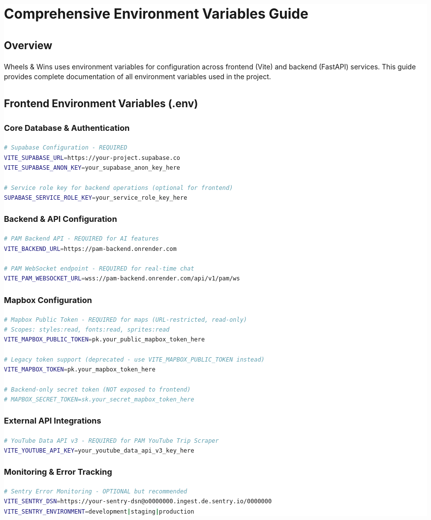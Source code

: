 # Comprehensive Environment Variables Guide

## Overview

Wheels & Wins uses environment variables for configuration across frontend (Vite) and backend (FastAPI) services. This guide provides complete documentation of all environment variables used in the project.

## Frontend Environment Variables (.env)

### Core Database & Authentication
```bash
# Supabase Configuration - REQUIRED
VITE_SUPABASE_URL=https://your-project.supabase.co
VITE_SUPABASE_ANON_KEY=your_supabase_anon_key_here

# Service role key for backend operations (optional for frontend)
SUPABASE_SERVICE_ROLE_KEY=your_service_role_key_here
```

### Backend & API Configuration
```bash
# PAM Backend API - REQUIRED for AI features
VITE_BACKEND_URL=https://pam-backend.onrender.com

# PAM WebSocket endpoint - REQUIRED for real-time chat
VITE_PAM_WEBSOCKET_URL=wss://pam-backend.onrender.com/api/v1/pam/ws
```

### Mapbox Configuration
```bash
# Mapbox Public Token - REQUIRED for maps (URL-restricted, read-only)
# Scopes: styles:read, fonts:read, sprites:read
VITE_MAPBOX_PUBLIC_TOKEN=pk.your_public_mapbox_token_here

# Legacy token support (deprecated - use VITE_MAPBOX_PUBLIC_TOKEN instead)
VITE_MAPBOX_TOKEN=pk.your_mapbox_token_here

# Backend-only secret token (NOT exposed to frontend)
# MAPBOX_SECRET_TOKEN=sk.your_secret_mapbox_token_here
```

### External API Integrations
```bash
# YouTube Data API v3 - REQUIRED for PAM YouTube Trip Scraper
VITE_YOUTUBE_API_KEY=your_youtube_data_api_v3_key_here
```

### Monitoring & Error Tracking
```bash
# Sentry Error Monitoring - OPTIONAL but recommended
VITE_SENTRY_DSN=https://your-sentry-dsn@o0000000.ingest.de.sentry.io/0000000
VITE_SENTRY_ENVIRONMENT=development|staging|production
```
